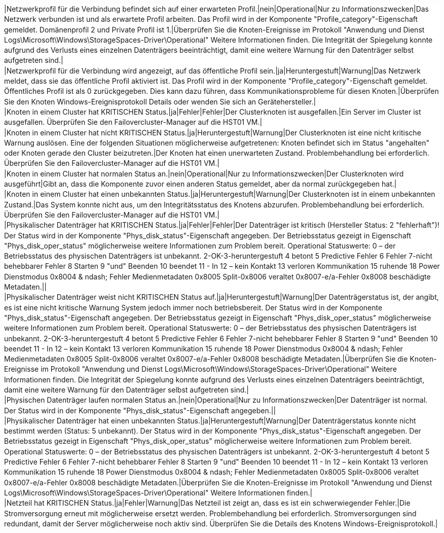 |Netzwerkprofil für die Verbindung befindet sich auf einer erwarteten Profil.|nein|Operational|Nur zu Informationszwecken|Das Netzwerk verbunden ist und als erwartete Profil arbeiten. Das Profil wird in der Komponente "Profile_category"-Eigenschaft gemeldet. Domänenprofil 2 und Private Profil ist 1.|Überprüfen Sie die Knoten-Ereignisse im Protokoll "Anwendung und Dienst Logs\Microsoft\Windows\StorageSpaces-Driver\Operational" Weitere Informationen finden.  Die Integrität der Spiegelung konnte aufgrund des Verlusts eines einzelnen Datenträgers beeinträchtigt, damit eine weitere Warnung für den Datenträger selbst aufgetreten sind.|  
|Netzwerkprofil für die Verbindung wird angezeigt, auf das öffentliche Profil sein.|ja|Heruntergestuft|Warnung|Das Netzwerk meldet, dass sie das öffentliche Profil aktiviert ist. Das Profil wird in der Komponente "Profile_category"-Eigenschaft gemeldet. Öffentliches Profil ist als 0 zurückgegeben.  Dies kann dazu führen, dass Kommunikationsprobleme für diesen Knoten.|Überprüfen Sie den Knoten Windows-Ereignisprotokoll Details oder wenden Sie sich an Gerätehersteller.|  
|Knoten in einem Cluster hat KRITISCHEN Status.|ja|Fehler|Fehler|Der Clusterknoten ist ausgefallen.|Ein Server im Cluster ist ausgefallen. Überprüfen Sie den Failovercluster-Manager auf die HST01 VM.|  
|Knoten in einem Cluster hat nicht KRITISCHEN Status.|ja|Heruntergestuft|Warnung|Der Clusterknoten ist eine nicht kritische Warnung auslösen. Eine der folgenden Situationen möglicherweise aufgetretenen: Knoten befindet sich im Status "angehalten" oder Knoten gerade den Cluster beizutreten.|Der Knoten hat einen unerwarteten Zustand. Problembehandlung bei erforderlich. Überprüfen Sie den Failovercluster-Manager auf die HST01 VM.|  
|Knoten in einem Cluster hat normalen Status an.|nein|Operational|Nur zu Informationszwecken|Der Clusterknoten wird ausgeführt|Gibt an, dass die Komponente zuvor einen anderen Status gemeldet, aber da normal zurückgegeben hat.|  
|Knoten in einem Cluster hat einen unbekannten Status.|ja|Heruntergestuft|Warnung|Der Clusterknoten ist in einem unbekannten Zustand.|Das System konnte nicht aus, um den Integritätsstatus des Knotens abzurufen. Problembehandlung bei erforderlich. Überprüfen Sie den Failovercluster-Manager auf die HST01 VM.|  
|Physikalischer Datenträger hat KRITISCHEN Status.|ja|Fehler|Fehler|Der Datenträger ist kritisch (Hersteller Status: 2 "fehlerhaft")! Der Status wird in der Komponente "Phys_disk_status"-Eigenschaft angegeben.  Der Betriebsstatus gezeigt in Eigenschaft "Phys_disk_oper_status" möglicherweise weitere Informationen zum Problem bereit. Operational Statuswerte: 0 – der Betriebsstatus des physischen Datenträgers ist unbekannt. 2-OK-3-heruntergestuft 4 betont 5 Predictive Fehler 6 Fehler 7-nicht behebbarer Fehler 8 Starten 9 "und" Beenden 10 beendet 11 - In 12 – kein Kontakt 13 verloren Kommunikation 15 ruhende 18 Power Dienstmodus 0x8004 & ndash; Fehler Medienmetadaten 0x8005 Split-0x8006 veraltet 0x8007-e/a-Fehler 0x8008 beschädigte Metadaten.||  
|Physikalischer Datenträger weist nicht KRITISCHEN Status auf.|ja|Heruntergestuft|Warnung|Der Datenträgerstatus ist, der angibt, es ist eine nicht kritische Warnung System jedoch immer noch betriebsbereit. Der Status wird in der Komponente "Phys_disk_status"-Eigenschaft angegeben.  Der Betriebsstatus gezeigt in Eigenschaft "Phys_disk_oper_status" möglicherweise weitere Informationen zum Problem bereit. Operational Statuswerte: 0 – der Betriebsstatus des physischen Datenträgers ist unbekannt. 2-OK-3-heruntergestuft 4 betont 5 Predictive Fehler 6 Fehler 7-nicht behebbarer Fehler 8 Starten 9 "und" Beenden 10 beendet 11 - In 12 – kein Kontakt 13 verloren Kommunikation 15 ruhende 18 Power Dienstmodus 0x8004 & ndash; Fehler Medienmetadaten 0x8005 Split-0x8006 veraltet 0x8007-e/a-Fehler 0x8008 beschädigte Metadaten.|Überprüfen Sie die Knoten-Ereignisse im Protokoll "Anwendung und Dienst Logs\Microsoft\Windows\StorageSpaces-Driver\Operational" Weitere Informationen finden.  Die Integrität der Spiegelung konnte aufgrund des Verlusts eines einzelnen Datenträgers beeinträchtigt, damit eine weitere Warnung für den Datenträger selbst aufgetreten sind.|  
|Physischen Datenträger laufen normalen Status an.|nein|Operational|Nur zu Informationszwecken|Der Datenträger ist normal. Der Status wird in der Komponente "Phys_disk_status"-Eigenschaft angegeben.||  
|Physikalischer Datenträger hat einen unbekannten Status.|ja|Heruntergestuft|Warnung|Der Datenträgerstatus konnte nicht bestimmt werden (Status: 5 unbekannt). Der Status wird in der Komponente "Phys_disk_status"-Eigenschaft angegeben.  Der Betriebsstatus gezeigt in Eigenschaft "Phys_disk_oper_status" möglicherweise weitere Informationen zum Problem bereit. Operational Statuswerte: 0 – der Betriebsstatus des physischen Datenträgers ist unbekannt. 2-OK-3-heruntergestuft 4 betont 5 Predictive Fehler 6 Fehler 7-nicht behebbarer Fehler 8 Starten 9 "und" Beenden 10 beendet 11 - In 12 – kein Kontakt 13 verloren Kommunikation 15 ruhende 18 Power Dienstmodus 0x8004 & ndash; Fehler Medienmetadaten 0x8005 Split-0x8006 veraltet 0x8007-e/a-Fehler 0x8008 beschädigte Metadaten.|Überprüfen Sie die Knoten-Ereignisse im Protokoll "Anwendung und Dienst Logs\Microsoft\Windows\StorageSpaces-Driver\Operational" Weitere Informationen finden.|  
|Netzteil hat KRITISCHEN Status.|ja|Fehler|Warnung|Das Netzteil ist zeigt an, dass es ist ein schwerwiegender Fehler.|Die Stromversorgung erneut mit möglicherweise ersetzt werden. Problembehandlung bei erforderlich. Stromversorgungen sind redundant, damit der Server möglicherweise noch aktiv sind. Überprüfen Sie die Details des Knotens Windows-Ereignisprotokoll.|  